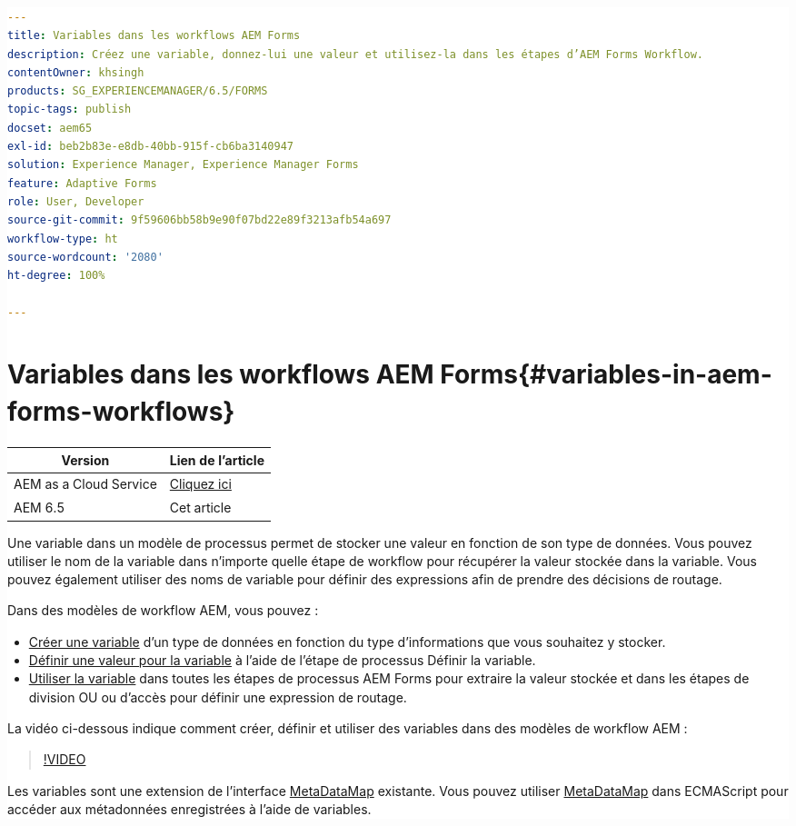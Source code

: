 ```yaml
---
title: Variables dans les workflows AEM Forms
description: Créez une variable, donnez-lui une valeur et utilisez-la dans les étapes d’AEM Forms Workflow.
contentOwner: khsingh
products: SG_EXPERIENCEMANAGER/6.5/FORMS
topic-tags: publish
docset: aem65
exl-id: beb2b83e-e8db-40bb-915f-cb6ba3140947
solution: Experience Manager, Experience Manager Forms
feature: Adaptive Forms
role: User, Developer
source-git-commit: 9f59606bb58b9e90f07bd22e89f3213afb54a697
workflow-type: ht
source-wordcount: '2080'
ht-degree: 100%

---
```


# Variables dans les workflows AEM Forms{#variables-in-aem-forms-workflows}

| Version | Lien de l’article |
| -------- | ---------------------------- |
| AEM as a Cloud Service | [Cliquez ici](https://experienceleague.adobe.com/docs/experience-manager-cloud-service/content/forms/create-form-centric-workflows/variable-in-aem-workflows.html?lang=fr) |
| AEM 6.5 | Cet article |

Une variable dans un modèle de processus permet de stocker une valeur en fonction de son type de données. Vous pouvez utiliser le nom de la variable dans n’importe quelle étape de workflow pour récupérer la valeur stockée dans la variable. Vous pouvez également utiliser des noms de variable pour définir des expressions afin de prendre des décisions de routage.

Dans des modèles de workflow AEM, vous pouvez :

* [Créer une variable](../../forms/using/variable-in-aem-workflows.md#create-a-variable) d’un type de données en fonction du type d’informations que vous souhaitez y stocker.
* [Définir une valeur pour la variable](../../forms/using/variable-in-aem-workflows.md#set-a-variable) à l’aide de l’étape de processus Définir la variable.
* [Utiliser la variable](../../forms/using/variable-in-aem-workflows.md#use-a-variable) dans toutes les étapes de processus AEM Forms pour extraire la valeur stockée et dans les étapes de division OU ou d’accès pour définir une expression de routage.

La vidéo ci-dessous indique comment créer, définir et utiliser des variables dans des modèles de workflow AEM :



>[!VIDEO](https://helpx.adobe.com/content/dam/help/en/experience-manager/6-5/forms/using/variables_introduction_1_1.mp4)

Les variables sont une extension de l’interface [MetaDataMap](https://helpx.adobe.com/experience-manager/6-5/sites/developing/using/reference-materials/javadoc/com/adobe/granite/workflow/metadata/MetaDataMap.html) existante. Vous pouvez utiliser [MetaDataMap](https://helpx.adobe.com/fr/experience-manager/6-5/sites/developing/using/reference-materials/javadoc/com/adobe/granite/workflow/metadata/MetaDataMap.html) dans ECMAScript pour accéder aux métadonnées enregistrées à l’aide de variables.
